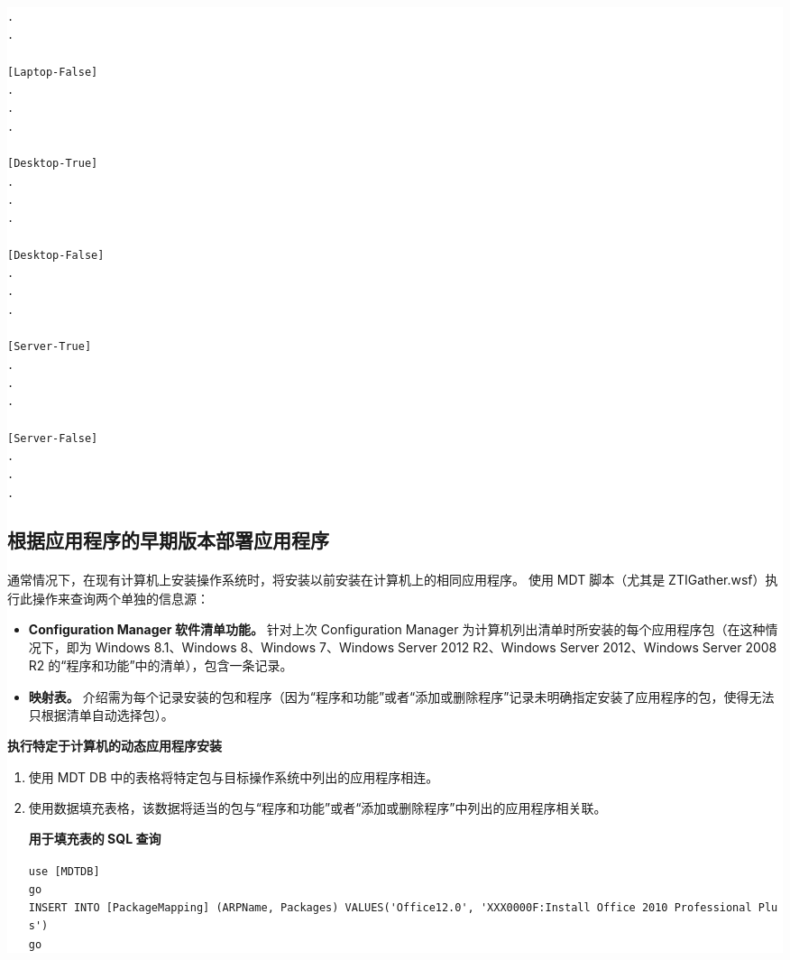 ```  
.  
.  

[Laptop-False]  
.  
.  
.  

[Desktop-True]  
.  
.  
.  

[Desktop-False]  
.  
.  
.  

[Server-True]  
.  
.  
.  

[Server-False]  
.  
.  
.  
```  

## <a name="deploying-applications-based-on-earlier-application-versions"></a>根据应用程序的早期版本部署应用程序  
 通常情况下，在现有计算机上安装操作系统时，将安装以前安装在计算机上的相同应用程序。 使用 MDT 脚本（尤其是 ZTIGather.wsf）执行此操作来查询两个单独的信息源：  

-   **Configuration Manager 软件清单功能。** 针对上次 Configuration Manager 为计算机列出清单时所安装的每个应用程序包（在这种情况下，即为 Windows 8.1、Windows 8、Windows 7、Windows Server 2012 R2、Windows Server 2012、Windows Server 2008 R2 的“程序和功能”中的清单），包含一条记录。  

-   **映射表。** 介绍需为每个记录安装的包和程序（因为“程序和功能”或者“添加或删除程序”记录未明确指定安装了应用程序的包，使得无法只根据清单自动选择包）。  

 **执行特定于计算机的动态应用程序安装**  

1.  使用 MDT DB 中的表格将特定包与目标操作系统中列出的应用程序相连。  

2.  使用数据填充表格，该数据将适当的包与“程序和功能”或者“添加或删除程序”中列出的应用程序相关联。

     **用于填充表的 SQL 查询**  

    ```  
    use [MDTDB]  
    go  
    INSERT INTO [PackageMapping] (ARPName, Packages) VALUES('Office12.0', 'XXX0000F:Install Office 2010 Professional Plus')  
    go  
    ```  
